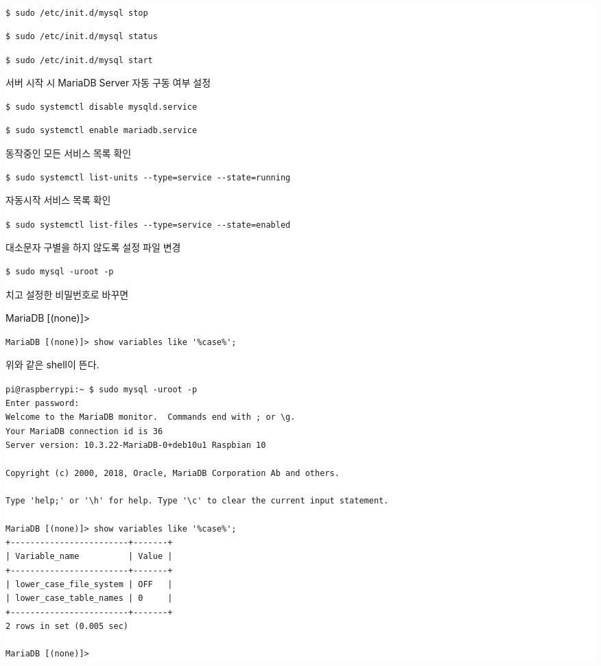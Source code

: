 ```
$ sudo /etc/init.d/mysql stop
```

```
$ sudo /etc/init.d/mysql status
```

```
$ sudo /etc/init.d/mysql start
```

서버 시작 시 MariaDB Server 자동 구동 여부 설정

```
$ sudo systemctl disable mysqld.service
```

```
$ sudo systemctl enable mariadb.service
```

동작중인 모든 서비스 목록 확인

```
$ sudo systemctl list-units --type=service --state=running
```

자동시작 서비스 목록 확인

```
$ sudo systemctl list-files --type=service --state=enabled
```

대소문자 구별을 하지 않도록 설정 파일 변경

```
$ sudo mysql -uroot -p
```

치고 설정한 비밀번호로 바꾸면

MariaDB [(none)]>

```
MariaDB [(none)]> show variables like '%case%';
```

위와 같은 shell이 뜬다.

```
pi@raspberrypi:~ $ sudo mysql -uroot -p
Enter password:
Welcome to the MariaDB monitor.  Commands end with ; or \g.
Your MariaDB connection id is 36
Server version: 10.3.22-MariaDB-0+deb10u1 Raspbian 10

Copyright (c) 2000, 2018, Oracle, MariaDB Corporation Ab and others.

Type 'help;' or '\h' for help. Type '\c' to clear the current input statement.

MariaDB [(none)]> show variables like '%case%';
+------------------------+-------+
| Variable_name          | Value |
+------------------------+-------+
| lower_case_file_system | OFF   |
| lower_case_table_names | 0     |
+------------------------+-------+
2 rows in set (0.005 sec)

MariaDB [(none)]>

```
